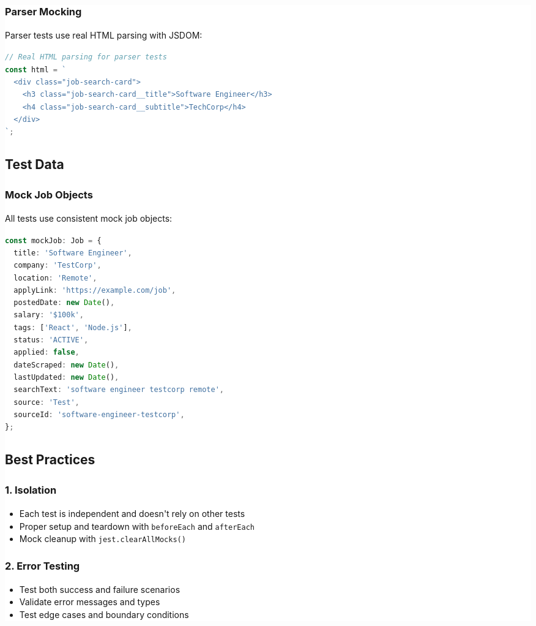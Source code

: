 ### Parser Mocking

Parser tests use real HTML parsing with JSDOM:

```typescript
// Real HTML parsing for parser tests
const html = `
  <div class="job-search-card">
    <h3 class="job-search-card__title">Software Engineer</h3>
    <h4 class="job-search-card__subtitle">TechCorp</h4>
  </div>
`;
```

## Test Data

### Mock Job Objects

All tests use consistent mock job objects:

```typescript
const mockJob: Job = {
  title: 'Software Engineer',
  company: 'TestCorp',
  location: 'Remote',
  applyLink: 'https://example.com/job',
  postedDate: new Date(),
  salary: '$100k',
  tags: ['React', 'Node.js'],
  status: 'ACTIVE',
  applied: false,
  dateScraped: new Date(),
  lastUpdated: new Date(),
  searchText: 'software engineer testcorp remote',
  source: 'Test',
  sourceId: 'software-engineer-testcorp',
};
```

## Best Practices

### 1. Isolation
- Each test is independent and doesn't rely on other tests
- Proper setup and teardown with `beforeEach` and `afterEach`
- Mock cleanup with `jest.clearAllMocks()`

### 2. Error Testing
- Test both success and failure scenarios
- Validate error messages and types
- Test edge cases and boundary conditions
